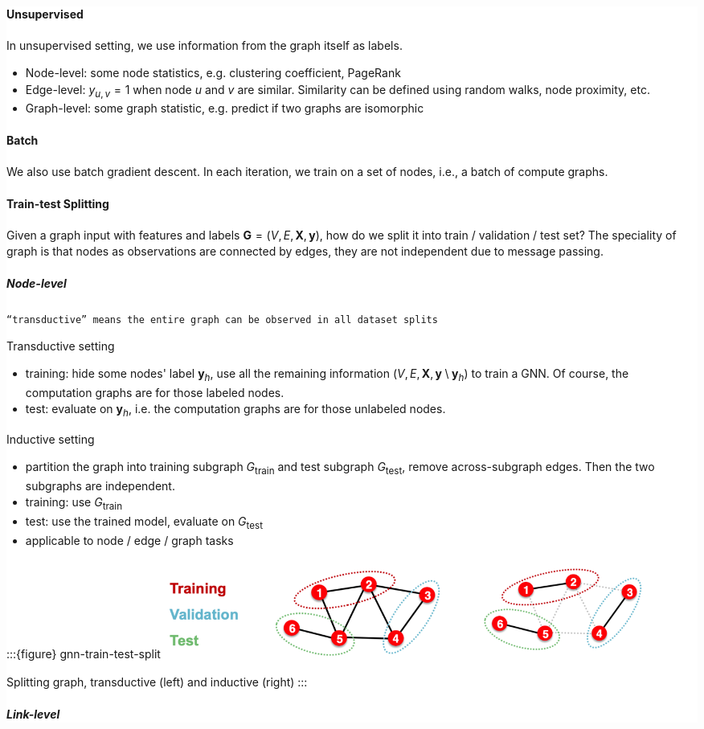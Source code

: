 #### Unsupervised

In unsupervised setting, we use information from the graph itself as labels.

- Node-level: some node statistics, e.g. clustering coefficient, PageRank
- Edge-level: $y_{u, v} = 1$ when node $u$ and $v$ are similar. Similarity can be defined using random walks, node proximity, etc.
- Graph-level: some graph statistic, e.g. predict if two graphs are isomorphic


#### Batch

We also use batch gradient descent. In each iteration, we train on a set of nodes, i.e., a batch of compute graphs.

#### Train-test Splitting

Given a graph input with features and labels $\boldsymbol{G} = (V, E, \boldsymbol{X} , \boldsymbol{y})$, how do we split it into train / validation / test set? The speciality of graph is that nodes as observations are connected by edges, they are not independent due to message passing.

##### Node-level

```{margin}
“transductive” means the entire graph can be observed in all dataset splits
```

Transductive setting
- training: hide some nodes' label $\boldsymbol{y} _h$, use all the remaining information $(V, E, \boldsymbol{X} , \boldsymbol{y} \setminus \boldsymbol{y} _h)$ to train a GNN. Of course, the computation graphs are for those labeled nodes.
- test: evaluate on $\boldsymbol{y} _h$, i.e. the computation graphs are for those unlabeled nodes.

Inductive setting
- partition the graph into training subgraph $G_{\text{train} }$ and test subgraph $G_{\text{test} }$, remove across-subgraph edges. Then the two subgraphs are independent.
- training: use $G_{\text{train} }$
- test: use the trained model, evaluate on $G_{\text{test} }$
- applicable to node / edge / graph tasks

:::{figure} gnn-train-test-split
<img src="../imgs/gnn-train-test-split.png" width = "70%" alt=""/>

Splitting graph, transductive (left) and inductive (right)
:::

##### Link-level
